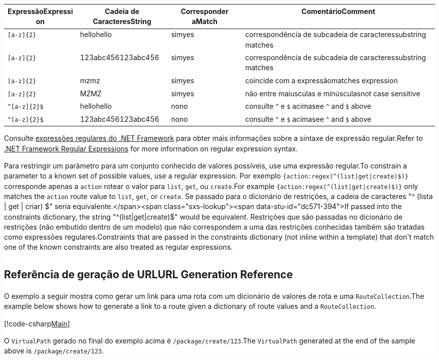 | <span data-ttu-id="dc571-369">Expressão</span><span class="sxs-lookup"><span data-stu-id="dc571-369">Expression</span></span>               | <span data-ttu-id="dc571-370">Cadeia de Caracteres</span><span class="sxs-lookup"><span data-stu-id="dc571-370">String</span></span> | <span data-ttu-id="dc571-371">Corresponder a</span><span class="sxs-lookup"><span data-stu-id="dc571-371">Match</span></span> | <span data-ttu-id="dc571-372">Comentário</span><span class="sxs-lookup"><span data-stu-id="dc571-372">Comment</span></span> |
| ----------------- | ------------ |  ------------ |  ------------ | 
| `[a-z]{2}` | <span data-ttu-id="dc571-373">hello</span><span class="sxs-lookup"><span data-stu-id="dc571-373">hello</span></span> | <span data-ttu-id="dc571-374">sim</span><span class="sxs-lookup"><span data-stu-id="dc571-374">yes</span></span> | <span data-ttu-id="dc571-375">correspondência de subcadeia de caracteres</span><span class="sxs-lookup"><span data-stu-id="dc571-375">substring matches</span></span> |
| `[a-z]{2}` | <span data-ttu-id="dc571-376">123abc456</span><span class="sxs-lookup"><span data-stu-id="dc571-376">123abc456</span></span> | <span data-ttu-id="dc571-377">sim</span><span class="sxs-lookup"><span data-stu-id="dc571-377">yes</span></span> | <span data-ttu-id="dc571-378">correspondência de subcadeia de caracteres</span><span class="sxs-lookup"><span data-stu-id="dc571-378">substring matches</span></span> |
| `[a-z]{2}` | <span data-ttu-id="dc571-379">mz</span><span class="sxs-lookup"><span data-stu-id="dc571-379">mz</span></span> | <span data-ttu-id="dc571-380">sim</span><span class="sxs-lookup"><span data-stu-id="dc571-380">yes</span></span> | <span data-ttu-id="dc571-381">coincide com a expressão</span><span class="sxs-lookup"><span data-stu-id="dc571-381">matches expression</span></span> |
| `[a-z]{2}` | <span data-ttu-id="dc571-382">MZ</span><span class="sxs-lookup"><span data-stu-id="dc571-382">MZ</span></span> | <span data-ttu-id="dc571-383">sim</span><span class="sxs-lookup"><span data-stu-id="dc571-383">yes</span></span> | <span data-ttu-id="dc571-384">não entre maiusculas e minúsculas</span><span class="sxs-lookup"><span data-stu-id="dc571-384">not case sensitive</span></span> |
| `^[a-z]{2}$` |  <span data-ttu-id="dc571-385">hello</span><span class="sxs-lookup"><span data-stu-id="dc571-385">hello</span></span> | <span data-ttu-id="dc571-386">no</span><span class="sxs-lookup"><span data-stu-id="dc571-386">no</span></span> | <span data-ttu-id="dc571-387">consulte `^` e `$` acima</span><span class="sxs-lookup"><span data-stu-id="dc571-387">see `^` and `$` above</span></span> |
| `^[a-z]{2}$` |  <span data-ttu-id="dc571-388">123abc456</span><span class="sxs-lookup"><span data-stu-id="dc571-388">123abc456</span></span> | <span data-ttu-id="dc571-389">no</span><span class="sxs-lookup"><span data-stu-id="dc571-389">no</span></span> | <span data-ttu-id="dc571-390">consulte `^` e `$` acima</span><span class="sxs-lookup"><span data-stu-id="dc571-390">see `^` and `$` above</span></span> |

<span data-ttu-id="dc571-391">Consulte [expressões regulares do .NET Framework](https://docs.microsoft.com/dotnet/standard/base-types/regular-expression-language-quick-reference) para obter mais informações sobre a sintaxe de expressão regular.</span><span class="sxs-lookup"><span data-stu-id="dc571-391">Refer to [.NET Framework Regular Expressions](https://docs.microsoft.com/dotnet/standard/base-types/regular-expression-language-quick-reference) for more information on regular expression syntax.</span></span>

<span data-ttu-id="dc571-392">Para restringir um parâmetro para um conjunto conhecido de valores possíveis, use uma expressão regular.</span><span class="sxs-lookup"><span data-stu-id="dc571-392">To constrain a parameter to a known set of possible values, use a regular expression.</span></span> <span data-ttu-id="dc571-393">Por exemplo `{action:regex(^(list|get|create)$)}` corresponde apenas a `action` rotear o valor para `list`, `get`, ou `create`.</span><span class="sxs-lookup"><span data-stu-id="dc571-393">For example `{action:regex(^(list|get|create)$)}` only matches the `action` route value to `list`, `get`, or `create`.</span></span> <span data-ttu-id="dc571-394">Se passado para o dicionário de restrições, a cadeia de caracteres "^ (lista | get | criar) $" seria equivalente.</span><span class="sxs-lookup"><span data-stu-id="dc571-394">If passed into the constraints dictionary, the string "^(list|get|create)$" would be equivalent.</span></span> <span data-ttu-id="dc571-395">Restrições que são passadas no dicionário de restrições (não embutido dentro de um modelo) que não correspondem a uma das restrições conhecidas também são tratadas como expressões regulares.</span><span class="sxs-lookup"><span data-stu-id="dc571-395">Constraints that are passed in the constraints dictionary (not inline within a template) that don't match one of the known constraints are also treated as regular expressions.</span></span>

## <a name="url-generation-reference"></a><span data-ttu-id="dc571-396">Referência de geração de URL</span><span class="sxs-lookup"><span data-stu-id="dc571-396">URL Generation Reference</span></span>

<span data-ttu-id="dc571-397">O exemplo a seguir mostra como gerar um link para uma rota com um dicionário de valores de rota e uma `RouteCollection`.</span><span class="sxs-lookup"><span data-stu-id="dc571-397">The example below shows how to generate a link to a route given a dictionary of route values and a `RouteCollection`.</span></span>

[!code-csharp[Main](../fundamentals/routing/sample/RoutingSample/Startup.cs?range=45-59)]

<span data-ttu-id="dc571-398">O `VirtualPath` gerado no final do exemplo acima é `/package/create/123`.</span><span class="sxs-lookup"><span data-stu-id="dc571-398">The `VirtualPath` generated at the end of the sample above is `/package/create/123`.</span></span>
